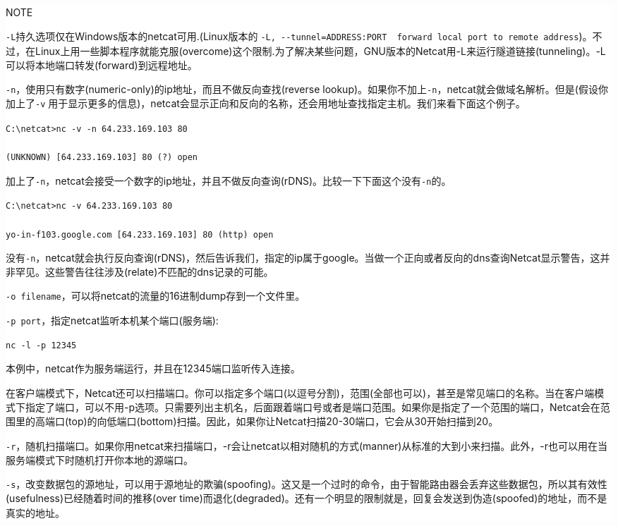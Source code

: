 

NOTE

   `-L`持久选项仅在Windows版本的netcat可用.(Linux版本的 `-L, --tunnel=ADDRESS:PORT  forward local port to remote address`)。不过，在Linux上用一些脚本程序就能克服(overcome)这个限制.为了解决某些问题，GNU版本的Netcat用-L来运行隧道链接(tunneling)。-L可以将本地端口转发(forward)到远程地址。





`-n`，使用只有数字(numeric-only)的ip地址，而且不做反向查找(reverse lookup)。如果你不加上`-n`，netcat就会做域名解析。但是(假设你加上了`-v` 用于显示更多的信息)，netcat会显示正向和反向的名称，还会用地址查找指定主机。我们来看下面这个例子。


```
C:\netcat>nc -v -n 64.233.169.103 80

(UNKNOWN) [64.233.169.103] 80 (?) open
```






加上了`-n`，netcat会接受一个数字的ip地址，并且不做反向查询(rDNS)。比较一下下面这个没有`-n`的。


```
C:\netcat>nc -v 64.233.169.103 80

yo-in-f103.google.com [64.233.169.103] 80 (http) open
```






没有`-n`，netcat就会执行反向查询(rDNS)，然后告诉我们，指定的ip属于google。当做一个正向或者反向的dns查询Netcat显示警告，这并非罕见。这些警告往往涉及(relate)不匹配的dns记录的可能。



`-o filename`，可以将netcat的流量的16进制dump存到一个文件里。



`-p port`，指定netcat监听本机某个端口(服务端):

`nc -l -p 12345`



本例中，netcat作为服务端运行，并且在12345端口监听传入连接。



在客户端模式下，Netcat还可以扫描端口。你可以指定多个端口(以逗号分割)，范围(全部也可以)，甚至是常见端口的名称。当在客户端模式下指定了端口，可以不用-p选项。只需要列出主机名，后面跟着端口号或者是端口范围。如果你是指定了一个范围的端口，Netcat会在范围里的高端口(top)的向低端口(bottom)扫描。因此，如果你让Netcat扫描20-30端口，它会从30开始扫描到20。



`-r`，随机扫描端口。如果你用netcat来扫描端口，-r会让netcat以相对随机的方式(manner)从标准的大到小来扫描。此外，-r也可以用在当服务端模式下时随机打开你本地的源端口。



`-s`，改变数据包的源地址，可以用于源地址的欺骗(spoofing)。这又是一个过时的命令，由于智能路由器会丢弃这些数据包，所以其有效性(usefulness)已经随着时间的推移(over time)而退化(degraded)。还有一个明显的限制就是，回复会发送到伪造(spoofed)的地址，而不是真实的地址。
